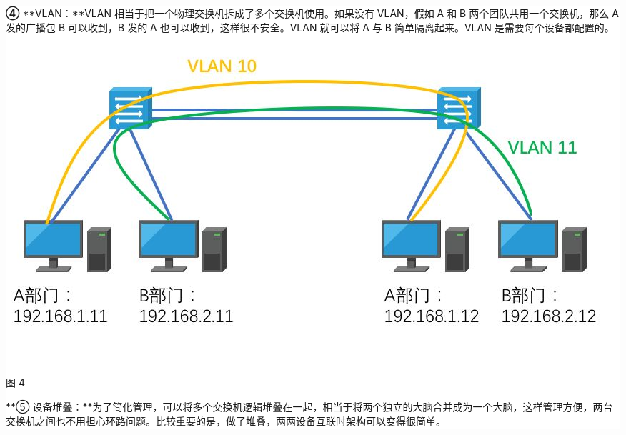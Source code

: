 

**④** **VLAN：**VLAN 相当于把一个物理交换机拆成了多个交换机使用。如果没有 VLAN，假如 A 和 B 两个团队共用一个交换机，那么 A 发的广播包 B 可以收到，B 发的 A 也可以收到，这样很不安全。VLAN 就可以将 A 与 B 简单隔离起来。VLAN 是需要每个设备都配置的。



![img](../../../pics/640-7267640.jpeg)

图 4



**⑤ 设备堆叠：**为了简化管理，可以将多个交换机逻辑堆叠在一起，相当于将两个独立的大脑合并成为一个大脑，这样管理方便，两台交换机之间也不用担心环路问题。比较重要的是，做了堆叠，两两设备互联时架构可以变得很简单。



